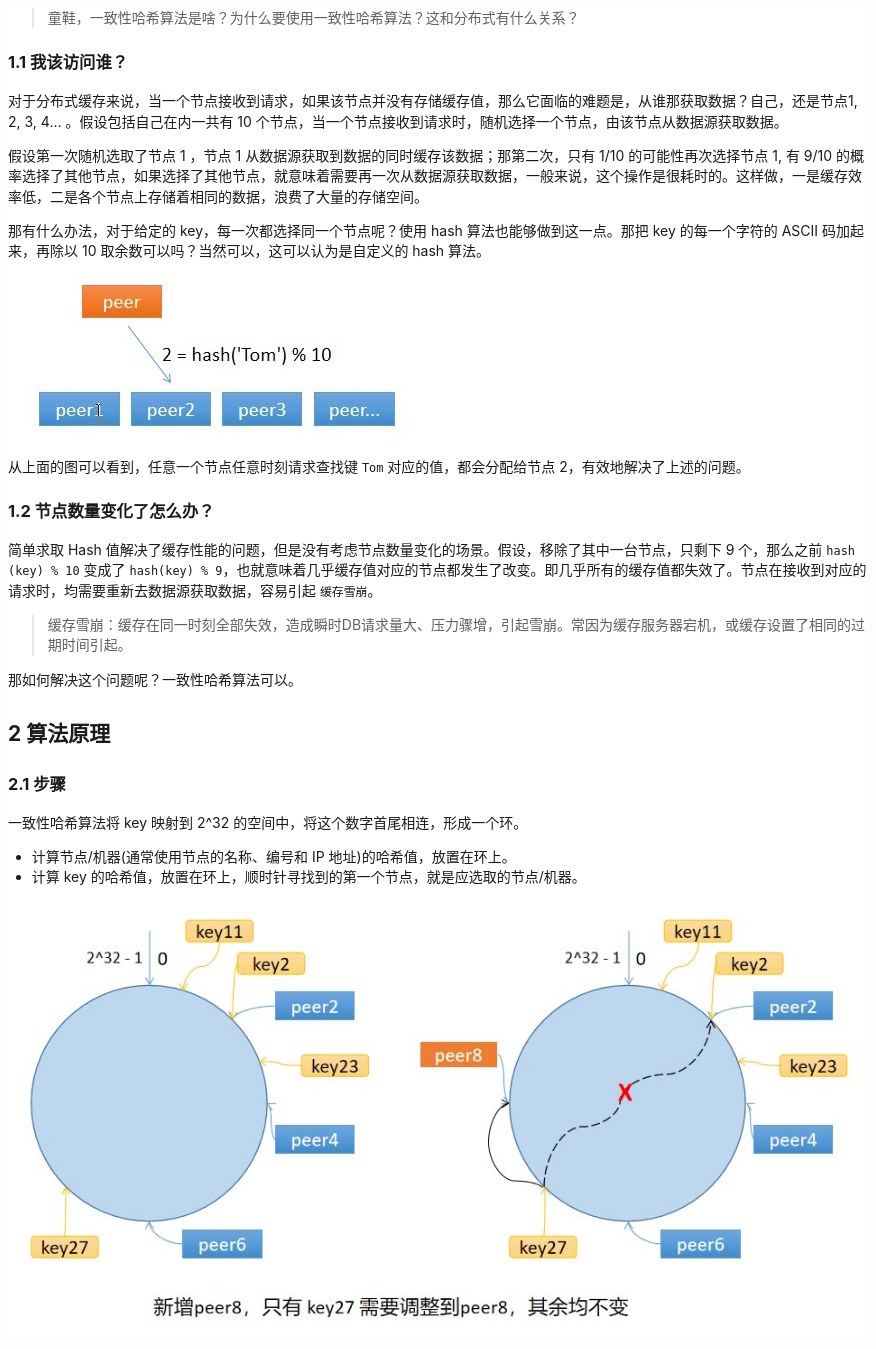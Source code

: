 > 童鞋，一致性哈希算法是啥？为什么要使用一致性哈希算法？这和分布式有什么关系？

### 1.1 我该访问谁？

对于分布式缓存来说，当一个节点接收到请求，如果该节点并没有存储缓存值，那么它面临的难题是，从谁那获取数据？自己，还是节点1, 2, 3, 4... 。假设包括自己在内一共有 10 个节点，当一个节点接收到请求时，随机选择一个节点，由该节点从数据源获取数据。

假设第一次随机选取了节点 1 ，节点 1 从数据源获取到数据的同时缓存该数据；那第二次，只有 1/10 的可能性再次选择节点 1, 有 9/10 的概率选择了其他节点，如果选择了其他节点，就意味着需要再一次从数据源获取数据，一般来说，这个操作是很耗时的。这样做，一是缓存效率低，二是各个节点上存储着相同的数据，浪费了大量的存储空间。

那有什么办法，对于给定的 key，每一次都选择同一个节点呢？使用 hash 算法也能够做到这一点。那把 key 的每一个字符的 ASCII 码加起来，再除以 10 取余数可以吗？当然可以，这可以认为是自定义的 hash 算法。

![hash select peer](geecache-day4/hash_select.jpg)

从上面的图可以看到，任意一个节点任意时刻请求查找键 `Tom` 对应的值，都会分配给节点 2，有效地解决了上述的问题。

### 1.2 节点数量变化了怎么办？

简单求取 Hash 值解决了缓存性能的问题，但是没有考虑节点数量变化的场景。假设，移除了其中一台节点，只剩下 9 个，那么之前 `hash(key) % 10` 变成了 `hash(key) % 9`，也就意味着几乎缓存值对应的节点都发生了改变。即几乎所有的缓存值都失效了。节点在接收到对应的请求时，均需要重新去数据源获取数据，容易引起 `缓存雪崩`。

> 缓存雪崩：缓存在同一时刻全部失效，造成瞬时DB请求量大、压力骤增，引起雪崩。常因为缓存服务器宕机，或缓存设置了相同的过期时间引起。

那如何解决这个问题呢？一致性哈希算法可以。

## 2 算法原理

### 2.1 步骤

一致性哈希算法将 key 映射到 2^32 的空间中，将这个数字首尾相连，形成一个环。

- 计算节点/机器(通常使用节点的名称、编号和 IP 地址)的哈希值，放置在环上。
- 计算 key 的哈希值，放置在环上，顺时针寻找到的第一个节点，就是应选取的节点/机器。

![一致性哈希添加节点 consistent hashing add peer](geecache-day4/add_peer.jpg)
